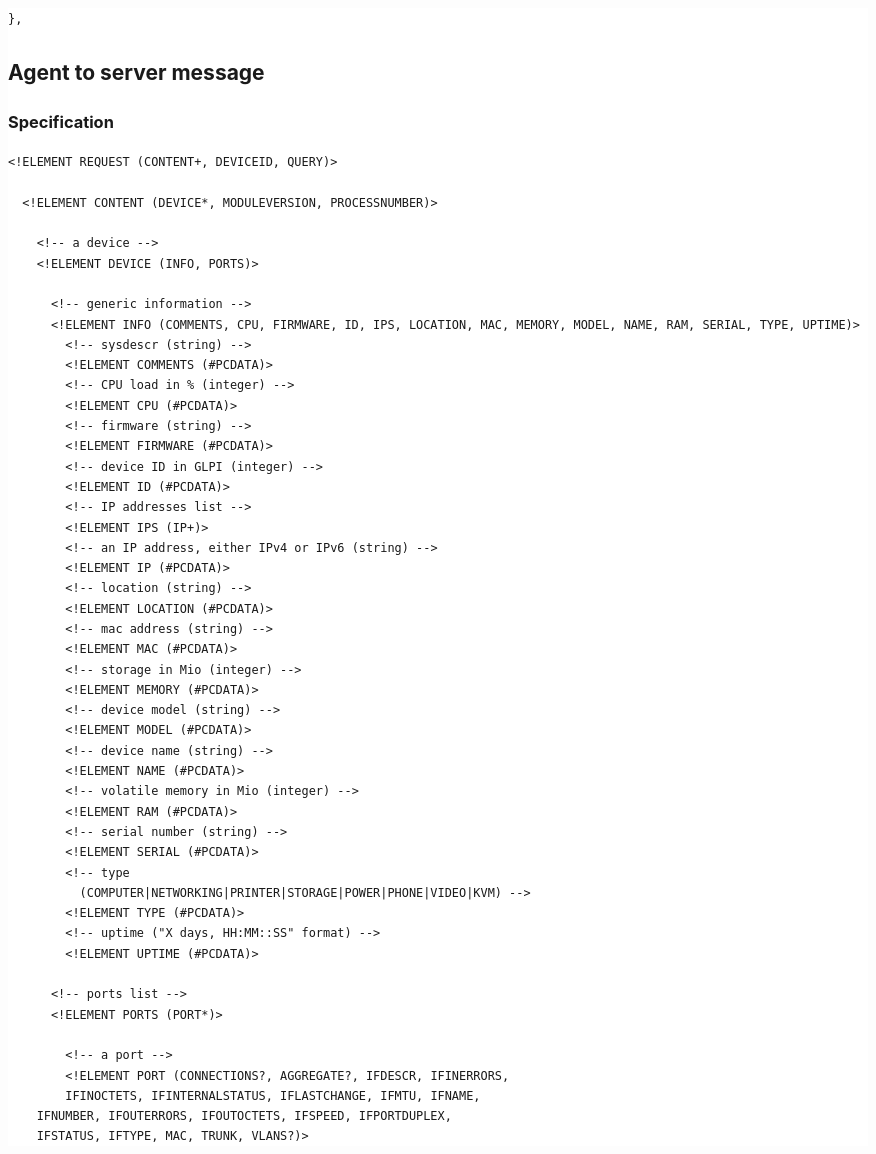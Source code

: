     },

## Agent to server message

### Specification

    <!ELEMENT REQUEST (CONTENT+, DEVICEID, QUERY)>

      <!ELEMENT CONTENT (DEVICE*, MODULEVERSION, PROCESSNUMBER)>

        <!-- a device -->
        <!ELEMENT DEVICE (INFO, PORTS)>

          <!-- generic information -->
          <!ELEMENT INFO (COMMENTS, CPU, FIRMWARE, ID, IPS, LOCATION, MAC, MEMORY, MODEL, NAME, RAM, SERIAL, TYPE, UPTIME)>
            <!-- sysdescr (string) -->
            <!ELEMENT COMMENTS (#PCDATA)>
            <!-- CPU load in % (integer) -->
            <!ELEMENT CPU (#PCDATA)>
            <!-- firmware (string) -->
            <!ELEMENT FIRMWARE (#PCDATA)>
            <!-- device ID in GLPI (integer) -->
            <!ELEMENT ID (#PCDATA)>
            <!-- IP addresses list -->
            <!ELEMENT IPS (IP+)>
            <!-- an IP address, either IPv4 or IPv6 (string) -->
            <!ELEMENT IP (#PCDATA)>
            <!-- location (string) -->
            <!ELEMENT LOCATION (#PCDATA)>
            <!-- mac address (string) -->
            <!ELEMENT MAC (#PCDATA)>
            <!-- storage in Mio (integer) -->
            <!ELEMENT MEMORY (#PCDATA)>
            <!-- device model (string) -->
            <!ELEMENT MODEL (#PCDATA)>
            <!-- device name (string) -->
            <!ELEMENT NAME (#PCDATA)>
            <!-- volatile memory in Mio (integer) -->
            <!ELEMENT RAM (#PCDATA)>
            <!-- serial number (string) -->
            <!ELEMENT SERIAL (#PCDATA)>
            <!-- type
              (COMPUTER|NETWORKING|PRINTER|STORAGE|POWER|PHONE|VIDEO|KVM) -->
            <!ELEMENT TYPE (#PCDATA)>
            <!-- uptime ("X days, HH:MM::SS" format) -->
            <!ELEMENT UPTIME (#PCDATA)>

          <!-- ports list -->
          <!ELEMENT PORTS (PORT*)>

            <!-- a port -->
            <!ELEMENT PORT (CONNECTIONS?, AGGREGATE?, IFDESCR, IFINERRORS,
            IFINOCTETS, IFINTERNALSTATUS, IFLASTCHANGE, IFMTU, IFNAME,
	    IFNUMBER, IFOUTERRORS, IFOUTOCTETS, IFSPEED, IFPORTDUPLEX,
	    IFSTATUS, IFTYPE, MAC, TRUNK, VLANS?)>
